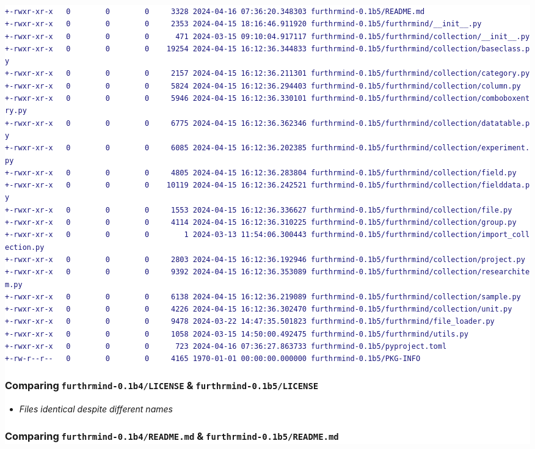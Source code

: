 ```diff
+-rwxr-xr-x   0        0        0     3328 2024-04-16 07:36:20.348303 furthrmind-0.1b5/README.md
+-rwxr-xr-x   0        0        0     2353 2024-04-15 18:16:46.911920 furthrmind-0.1b5/furthrmind/__init__.py
+-rwxr-xr-x   0        0        0      471 2024-03-15 09:10:04.917117 furthrmind-0.1b5/furthrmind/collection/__init__.py
+-rwxr-xr-x   0        0        0    19254 2024-04-15 16:12:36.344833 furthrmind-0.1b5/furthrmind/collection/baseclass.py
+-rwxr-xr-x   0        0        0     2157 2024-04-15 16:12:36.211301 furthrmind-0.1b5/furthrmind/collection/category.py
+-rwxr-xr-x   0        0        0     5824 2024-04-15 16:12:36.294403 furthrmind-0.1b5/furthrmind/collection/column.py
+-rwxr-xr-x   0        0        0     5946 2024-04-15 16:12:36.330101 furthrmind-0.1b5/furthrmind/collection/comboboxentry.py
+-rwxr-xr-x   0        0        0     6775 2024-04-15 16:12:36.362346 furthrmind-0.1b5/furthrmind/collection/datatable.py
+-rwxr-xr-x   0        0        0     6085 2024-04-15 16:12:36.202385 furthrmind-0.1b5/furthrmind/collection/experiment.py
+-rwxr-xr-x   0        0        0     4805 2024-04-15 16:12:36.283804 furthrmind-0.1b5/furthrmind/collection/field.py
+-rwxr-xr-x   0        0        0    10119 2024-04-15 16:12:36.242521 furthrmind-0.1b5/furthrmind/collection/fielddata.py
+-rwxr-xr-x   0        0        0     1553 2024-04-15 16:12:36.336627 furthrmind-0.1b5/furthrmind/collection/file.py
+-rwxr-xr-x   0        0        0     4114 2024-04-15 16:12:36.310225 furthrmind-0.1b5/furthrmind/collection/group.py
+-rwxr-xr-x   0        0        0        1 2024-03-13 11:54:06.300443 furthrmind-0.1b5/furthrmind/collection/import_collection.py
+-rwxr-xr-x   0        0        0     2803 2024-04-15 16:12:36.192946 furthrmind-0.1b5/furthrmind/collection/project.py
+-rwxr-xr-x   0        0        0     9392 2024-04-15 16:12:36.353089 furthrmind-0.1b5/furthrmind/collection/researchitem.py
+-rwxr-xr-x   0        0        0     6138 2024-04-15 16:12:36.219089 furthrmind-0.1b5/furthrmind/collection/sample.py
+-rwxr-xr-x   0        0        0     4226 2024-04-15 16:12:36.302470 furthrmind-0.1b5/furthrmind/collection/unit.py
+-rwxr-xr-x   0        0        0     9478 2024-03-22 14:47:35.501823 furthrmind-0.1b5/furthrmind/file_loader.py
+-rwxr-xr-x   0        0        0     1058 2024-03-15 14:50:00.492475 furthrmind-0.1b5/furthrmind/utils.py
+-rwxr-xr-x   0        0        0      723 2024-04-16 07:36:27.863733 furthrmind-0.1b5/pyproject.toml
+-rw-r--r--   0        0        0     4165 1970-01-01 00:00:00.000000 furthrmind-0.1b5/PKG-INFO
```

### Comparing `furthrmind-0.1b4/LICENSE` & `furthrmind-0.1b5/LICENSE`

 * *Files identical despite different names*

### Comparing `furthrmind-0.1b4/README.md` & `furthrmind-0.1b5/README.md`
